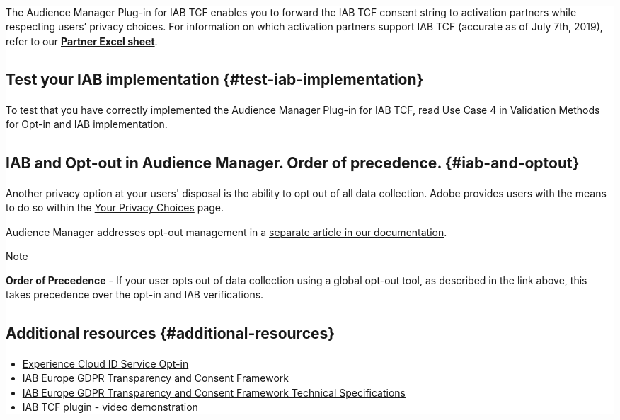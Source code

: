 The Audience Manager Plug-in for IAB TCF enables you to forward the IAB TCF consent string to activation partners while respecting users’ privacy choices. For information on which activation partners support IAB TCF (accurate as of July 7th, 2019), refer to our **[Partner Excel sheet](/help/using/overview/aam-gdpr/assets/AAM-Partners-October2019.xlsx)**.

## Test your IAB implementation {#test-iab-implementation}

To test that you have correctly implemented the Audience Manager Plug-in for IAB TCF, read [Use Case 4 in Validation Methods for Opt-in and IAB implementation](https://marketing.adobe.com/resources/help/en_US/mcvid/testing-optin-and-iab-plugin.html).

## IAB and Opt-out in Audience Manager. Order of precedence. {#iab-and-optout}

Another privacy option at your users' disposal is the ability to opt out of all data collection. Adobe provides users with the means to do so within the [Your Privacy Choices](https://www.adobe.com/privacy/opt-out.html#customeruse) page.

Audience Manager addresses opt-out management in a [separate article in our documentation](/help/using/overview/data-security-and-privacy/opt-out-management.md).

>[!NOTE]
>
>**Order of Precedence** - If your user opts out of data collection using a global opt-out tool, as described in the link above, this takes precedence over the opt-in and IAB verifications.

## Additional resources {#additional-resources}

* [Experience Cloud ID Service Opt-in](https://marketing.adobe.com/resources/help/en_US/mcvid/overview.html)
* [IAB Europe GDPR Transparency and Consent Framework](https://iabtechlab.com/standards/gdpr-transparency-and-consent-framework/)
* [IAB Europe GDPR Transparency and Consent Framework Technical Specifications](https://github.com/InteractiveAdvertisingBureau/GDPR-Transparency-and-Consent-Framework/blob/master/Consent%20string%20and%20vendor%20list%20formats%20v1.1%20Final.md)
* [IAB TCF plugin - video demonstration](https://helpx.adobe.com/audience-manager/kt/using/iab-tcf-support-audience-manager-technical-video-implement.html)